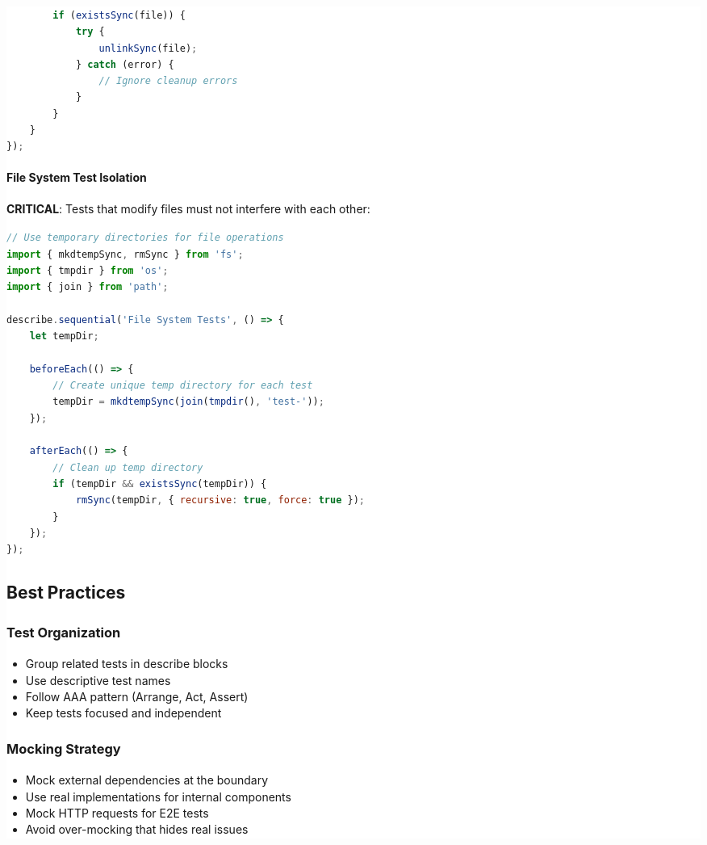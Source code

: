 ```javascript
        if (existsSync(file)) {
            try {
                unlinkSync(file);
            } catch (error) {
                // Ignore cleanup errors
            }
        }
    }
});
```

#### File System Test Isolation

**CRITICAL**: Tests that modify files must not interfere with each other:

```javascript
// Use temporary directories for file operations
import { mkdtempSync, rmSync } from 'fs';
import { tmpdir } from 'os';
import { join } from 'path';

describe.sequential('File System Tests', () => {
    let tempDir;

    beforeEach(() => {
        // Create unique temp directory for each test
        tempDir = mkdtempSync(join(tmpdir(), 'test-'));
    });

    afterEach(() => {
        // Clean up temp directory
        if (tempDir && existsSync(tempDir)) {
            rmSync(tempDir, { recursive: true, force: true });
        }
    });
});
```

## Best Practices

### Test Organization

- Group related tests in describe blocks
- Use descriptive test names
- Follow AAA pattern (Arrange, Act, Assert)
- Keep tests focused and independent

### Mocking Strategy

- Mock external dependencies at the boundary
- Use real implementations for internal components
- Mock HTTP requests for E2E tests
- Avoid over-mocking that hides real issues
